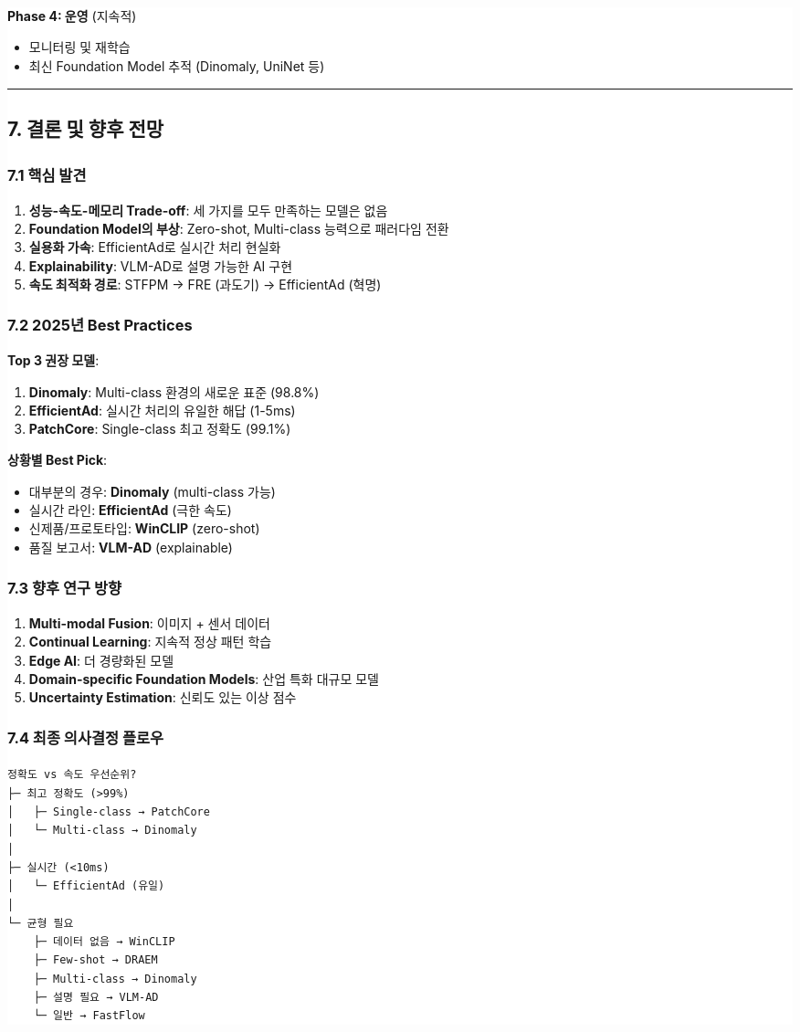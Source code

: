 **Phase 4: 운영** (지속적)
- 모니터링 및 재학습
- 최신 Foundation Model 추적 (Dinomaly, UniNet 등)

---

## 7. 결론 및 향후 전망

### 7.1 핵심 발견

1. **성능-속도-메모리 Trade-off**: 세 가지를 모두 만족하는 모델은 없음
2. **Foundation Model의 부상**: Zero-shot, Multi-class 능력으로 패러다임 전환
3. **실용화 가속**: EfficientAd로 실시간 처리 현실화
4. **Explainability**: VLM-AD로 설명 가능한 AI 구현
5. **속도 최적화 경로**: STFPM → FRE (과도기) → EfficientAd (혁명)

### 7.2 2025년 Best Practices

**Top 3 권장 모델**:
1. **Dinomaly**: Multi-class 환경의 새로운 표준 (98.8%)
2. **EfficientAd**: 실시간 처리의 유일한 해답 (1-5ms)
3. **PatchCore**: Single-class 최고 정확도 (99.1%)

**상황별 Best Pick**:
- 대부분의 경우: **Dinomaly** (multi-class 가능)
- 실시간 라인: **EfficientAd** (극한 속도)
- 신제품/프로토타입: **WinCLIP** (zero-shot)
- 품질 보고서: **VLM-AD** (explainable)

### 7.3 향후 연구 방향

1. **Multi-modal Fusion**: 이미지 + 센서 데이터
2. **Continual Learning**: 지속적 정상 패턴 학습
3. **Edge AI**: 더 경량화된 모델
4. **Domain-specific Foundation Models**: 산업 특화 대규모 모델
5. **Uncertainty Estimation**: 신뢰도 있는 이상 점수

### 7.4 최종 의사결정 플로우

```
정확도 vs 속도 우선순위?
├─ 최고 정확도 (>99%)
│   ├─ Single-class → PatchCore
│   └─ Multi-class → Dinomaly
│
├─ 실시간 (<10ms)
│   └─ EfficientAd (유일)
│
└─ 균형 필요
    ├─ 데이터 없음 → WinCLIP
    ├─ Few-shot → DRAEM
    ├─ Multi-class → Dinomaly
    ├─ 설명 필요 → VLM-AD
    └─ 일반 → FastFlow
```
